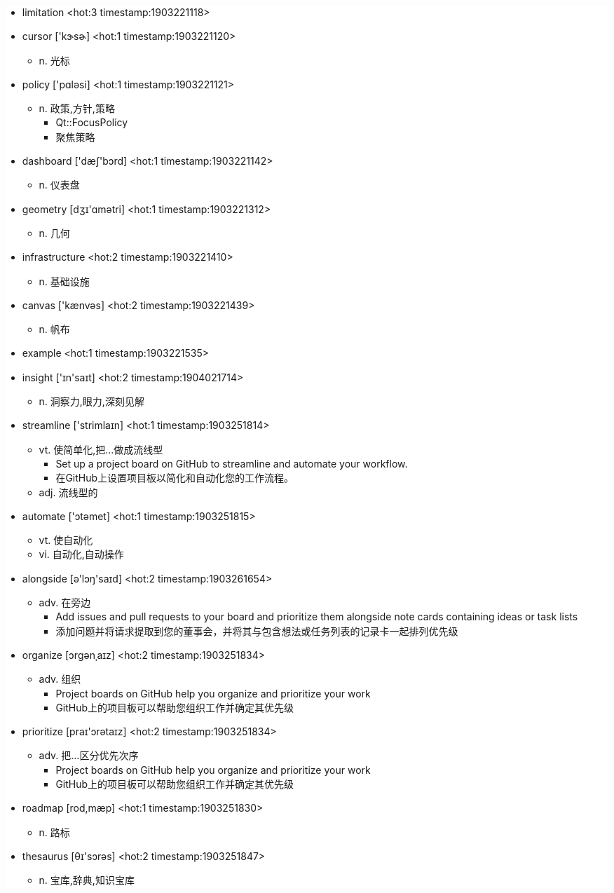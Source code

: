 - limitation <hot:3 timestamp:1903221118>

- cursor ['kɝsɚ] <hot:1 timestamp:1903221120>
    + n. 光标

- policy ['pɑləsi] <hot:1 timestamp:1903221121>
    + n. 政策,方针,策略
        * Qt::FocusPolicy
        * 聚焦策略

- dashboard ['dæʃ'bɔrd] <hot:1 timestamp:1903221142>
    + n. 仪表盘

- geometry [dʒɪ'ɑmətri] <hot:1 timestamp:1903221312>
    + n. 几何

- infrastructure <hot:2 timestamp:1903221410>
    + n. 基础设施

- canvas ['kænvəs] <hot:2 timestamp:1903221439>
    + n. 帆布

- example <hot:1 timestamp:1903221535>

- insight ['ɪn'saɪt] <hot:2 timestamp:1904021714>
    + n. 洞察力,眼力,深刻见解

- streamline ['strimlaɪn] <hot:1 timestamp:1903251814>
    + vt. 使简单化,把…做成流线型
        * Set up a project board on GitHub to streamline and automate your workflow.
        * 在GitHub上设置项目板以简化和自动化您的工作流程。
    + adj. 流线型的

- automate ['ɔtəmet] <hot:1 timestamp:1903251815>
    + vt. 使自动化
    + vi. 自动化,自动操作

- alongside [ə'lɔŋ'saɪd] <hot:2 timestamp:1903261654>
    + adv. 在旁边
        * Add issues and pull requests to your board and prioritize them alongside note cards containing ideas or task lists
        * 添加问题并将请求提取到您的董事会，并将其与包含想法或任务列表的记录卡一起排列优先级

- organize [ɔrɡənˌaɪz] <hot:2 timestamp:1903251834>
    + adv. 组织
        * Project boards on GitHub help you organize and prioritize your work
        * GitHub上的项目板可以帮助您组织工作并确定其优先级

- prioritize [praɪ'ɔrətaɪz] <hot:2 timestamp:1903251834>
    + adv. 把…区分优先次序
        * Project boards on GitHub help you organize and prioritize your work
        * GitHub上的项目板可以帮助您组织工作并确定其优先级

- roadmap [rod,mæp] <hot:1 timestamp:1903251830>
    + n. 路标

- thesaurus [θɪ'sɔrəs] <hot:2 timestamp:1903251847>
    + n. 宝库,辞典,知识宝库
